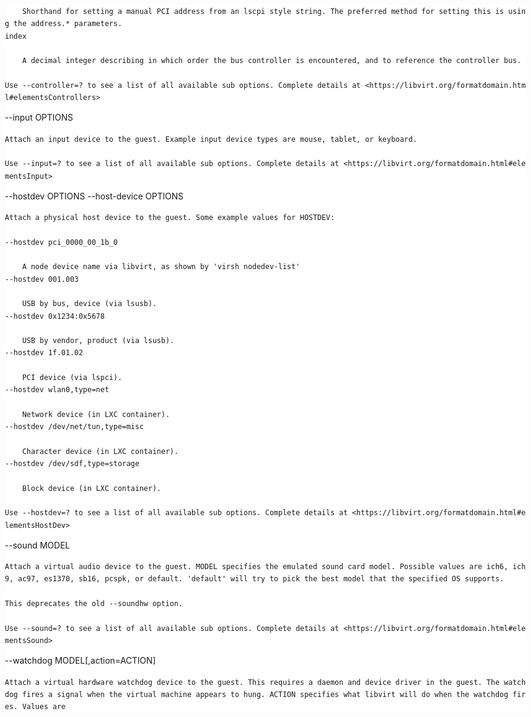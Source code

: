         Shorthand for setting a manual PCI address from an lscpi style string. The preferred method for setting this is using the address.* parameters.
    index

        A decimal integer describing in which order the bus controller is encountered, and to reference the controller bus.

    Use --controller=? to see a list of all available sub options. Complete details at <https://libvirt.org/formatdomain.html#elementsControllers>
--input OPTIONS

    Attach an input device to the guest. Example input device types are mouse, tablet, or keyboard.

    Use --input=? to see a list of all available sub options. Complete details at <https://libvirt.org/formatdomain.html#elementsInput>
--hostdev OPTIONS
--host-device OPTIONS

    Attach a physical host device to the guest. Some example values for HOSTDEV:

    --hostdev pci_0000_00_1b_0

        A node device name via libvirt, as shown by 'virsh nodedev-list'
    --hostdev 001.003

        USB by bus, device (via lsusb).
    --hostdev 0x1234:0x5678

        USB by vendor, product (via lsusb).
    --hostdev 1f.01.02

        PCI device (via lspci).
    --hostdev wlan0,type=net

        Network device (in LXC container).
    --hostdev /dev/net/tun,type=misc

        Character device (in LXC container).
    --hostdev /dev/sdf,type=storage

        Block device (in LXC container).

    Use --hostdev=? to see a list of all available sub options. Complete details at <https://libvirt.org/formatdomain.html#elementsHostDev>
--sound MODEL

    Attach a virtual audio device to the guest. MODEL specifies the emulated sound card model. Possible values are ich6, ich9, ac97, es1370, sb16, pcspk, or default. 'default' will try to pick the best model that the specified OS supports.

    This deprecates the old --soundhw option.

    Use --sound=? to see a list of all available sub options. Complete details at <https://libvirt.org/formatdomain.html#elementsSound>
--watchdog MODEL[,action=ACTION]

    Attach a virtual hardware watchdog device to the guest. This requires a daemon and device driver in the guest. The watchdog fires a signal when the virtual machine appears to hung. ACTION specifies what libvirt will do when the watchdog fires. Values are
